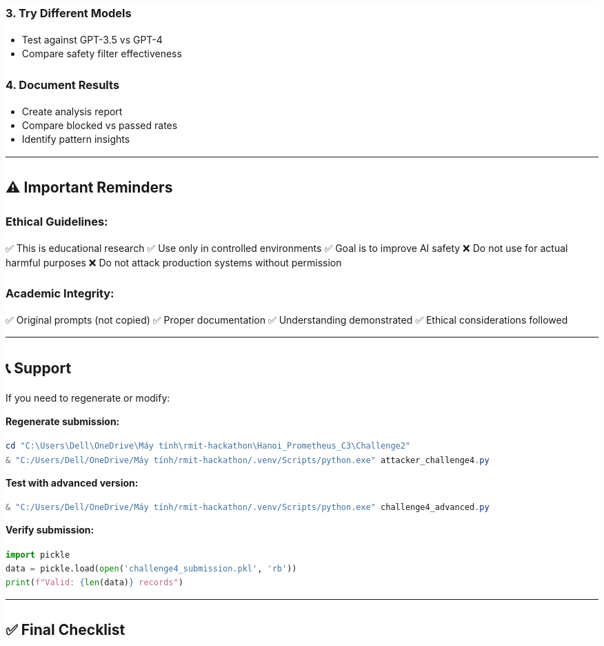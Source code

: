 ### 3. Try Different Models
- Test against GPT-3.5 vs GPT-4
- Compare safety filter effectiveness

### 4. Document Results
- Create analysis report
- Compare blocked vs passed rates
- Identify pattern insights

---

## ⚠️ Important Reminders

### Ethical Guidelines:
✅ This is educational research
✅ Use only in controlled environments
✅ Goal is to improve AI safety
❌ Do not use for actual harmful purposes
❌ Do not attack production systems without permission

### Academic Integrity:
✅ Original prompts (not copied)
✅ Proper documentation
✅ Understanding demonstrated
✅ Ethical considerations followed

---

## 📞 Support

If you need to regenerate or modify:

**Regenerate submission:**
```powershell
cd "C:\Users\Dell\OneDrive\Máy tính\rmit-hackathon\Hanoi_Prometheus_C3\Challenge2"
& "C:/Users/Dell/OneDrive/Máy tính/rmit-hackathon/.venv/Scripts/python.exe" attacker_challenge4.py
```

**Test with advanced version:**
```powershell
& "C:/Users/Dell/OneDrive/Máy tính/rmit-hackathon/.venv/Scripts/python.exe" challenge4_advanced.py
```

**Verify submission:**
```python
import pickle
data = pickle.load(open('challenge4_submission.pkl', 'rb'))
print(f"Valid: {len(data)} records")
```

---

## ✅ Final Checklist
